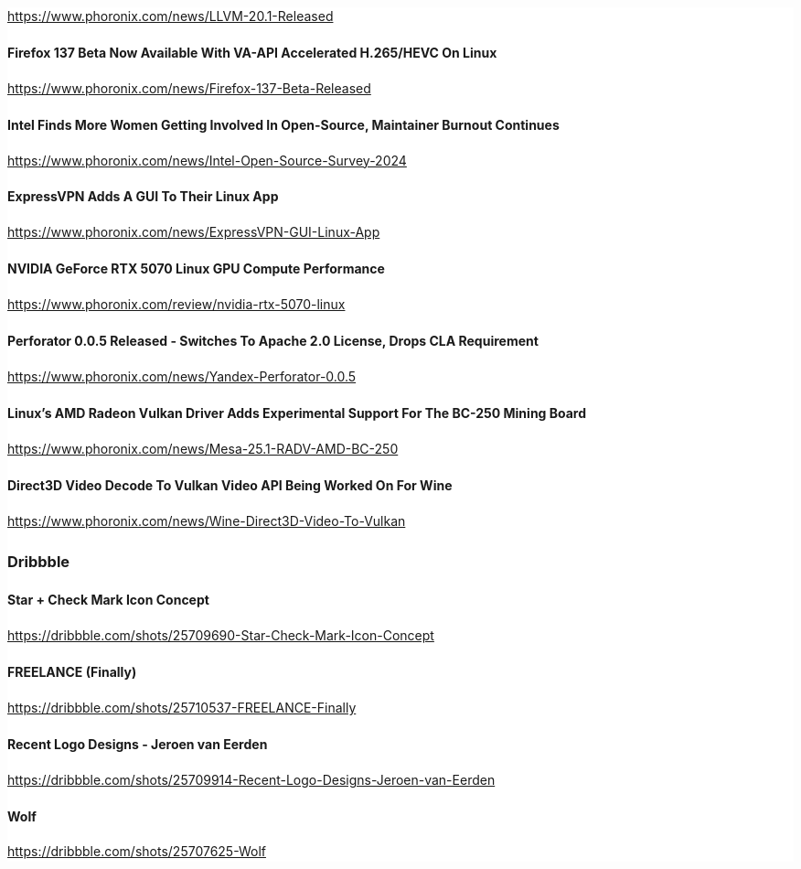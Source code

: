 <span style="color: blue!80!green"><https://www.phoronix.com/news/LLVM-20.1-Released></span>

#### Firefox 137 Beta Now Available With VA-API Accelerated H.265/HEVC On Linux

<span style="color: blue!80!green"><https://www.phoronix.com/news/Firefox-137-Beta-Released></span>

#### Intel Finds More Women Getting Involved In Open-Source, Maintainer Burnout Continues

<span style="color: blue!80!green"><https://www.phoronix.com/news/Intel-Open-Source-Survey-2024></span>

#### ExpressVPN Adds A GUI To Their Linux App

<span style="color: blue!80!green"><https://www.phoronix.com/news/ExpressVPN-GUI-Linux-App></span>

#### NVIDIA GeForce RTX 5070 Linux GPU Compute Performance

<span style="color: blue!80!green"><https://www.phoronix.com/review/nvidia-rtx-5070-linux></span>

#### Perforator 0.0.5 Released - Switches To Apache 2.0 License, Drops CLA Requirement

<span style="color: blue!80!green"><https://www.phoronix.com/news/Yandex-Perforator-0.0.5></span>

#### Linux’s AMD Radeon Vulkan Driver Adds Experimental Support For The BC-250 Mining Board

<span style="color: blue!80!green"><https://www.phoronix.com/news/Mesa-25.1-RADV-AMD-BC-250></span>

#### Direct3D Video Decode To Vulkan Video API Being Worked On For Wine

<span style="color: blue!80!green"><https://www.phoronix.com/news/Wine-Direct3D-Video-To-Vulkan></span>

### Dribbble

#### Star + Check Mark Icon Concept

<span style="color: blue!80!green"><https://dribbble.com/shots/25709690-Star-Check-Mark-Icon-Concept></span>

#### FREELANCE (Finally)

<span style="color: blue!80!green"><https://dribbble.com/shots/25710537-FREELANCE-Finally></span>

#### Recent Logo Designs - Jeroen van Eerden

<span style="color: blue!80!green"><https://dribbble.com/shots/25709914-Recent-Logo-Designs-Jeroen-van-Eerden></span>

#### Wolf

<span style="color: blue!80!green"><https://dribbble.com/shots/25707625-Wolf></span>
